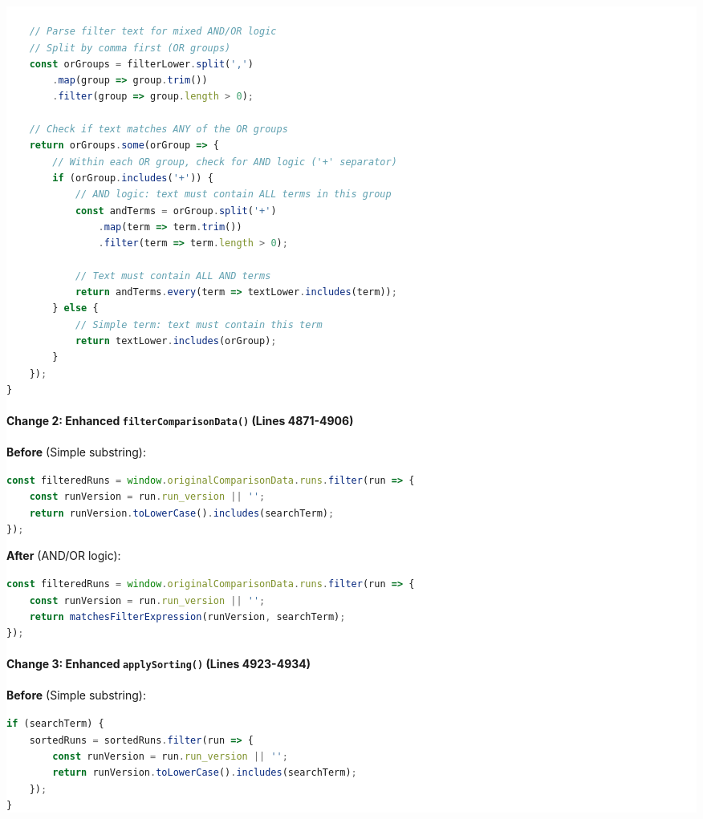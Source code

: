 ```javascript

    // Parse filter text for mixed AND/OR logic
    // Split by comma first (OR groups)
    const orGroups = filterLower.split(',')
        .map(group => group.trim())
        .filter(group => group.length > 0);

    // Check if text matches ANY of the OR groups
    return orGroups.some(orGroup => {
        // Within each OR group, check for AND logic ('+' separator)
        if (orGroup.includes('+')) {
            // AND logic: text must contain ALL terms in this group
            const andTerms = orGroup.split('+')
                .map(term => term.trim())
                .filter(term => term.length > 0);

            // Text must contain ALL AND terms
            return andTerms.every(term => textLower.includes(term));
        } else {
            // Simple term: text must contain this term
            return textLower.includes(orGroup);
        }
    });
}
```

#### Change 2: Enhanced `filterComparisonData()` (Lines 4871-4906)

**Before** (Simple substring):
```javascript
const filteredRuns = window.originalComparisonData.runs.filter(run => {
    const runVersion = run.run_version || '';
    return runVersion.toLowerCase().includes(searchTerm);
});
```

**After** (AND/OR logic):
```javascript
const filteredRuns = window.originalComparisonData.runs.filter(run => {
    const runVersion = run.run_version || '';
    return matchesFilterExpression(runVersion, searchTerm);
});
```

#### Change 3: Enhanced `applySorting()` (Lines 4923-4934)

**Before** (Simple substring):
```javascript
if (searchTerm) {
    sortedRuns = sortedRuns.filter(run => {
        const runVersion = run.run_version || '';
        return runVersion.toLowerCase().includes(searchTerm);
    });
}
```
